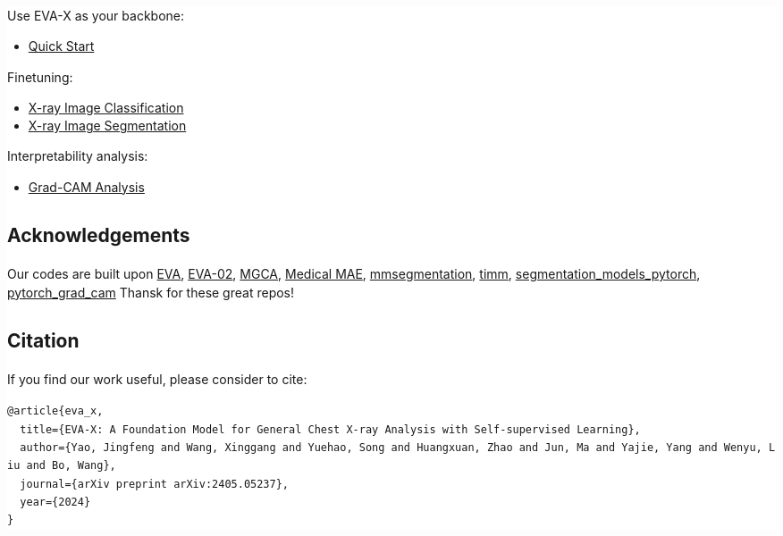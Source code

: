 Use EVA-X as your backbone:
- [Quick Start](#quick-start)

Finetuning:
- [X-ray Image Classification](classification)
- [X-ray Image Segmentation](segmentation)

Interpretability analysis:
- [Grad-CAM Analysis](grad_cam)

## Acknowledgements

Our codes are built upon [EVA](https://github.com/baaivision/EVA/tree/master/EVA-01), [EVA-02](https://github.com/baaivision/EVA/tree/master/EVA-02), [MGCA](https://github.com/HKU-MedAI/MGCA), [Medical MAE](https://github.com/lambert-x/medical_mae), [mmsegmentation](https://github.com/open-mmlab/mmsegmentation), [timm](https://github.com/huggingface/pytorch-image-models), [segmentation_models_pytorch](https://github.com/qubvel/segmentation_models.pytorch), [pytorch_grad_cam](https://github.com/jacobgil/pytorch-grad-cam) Thansk for these great repos!

## Citation
If you find our work useful, please consider to cite:
```
@article{eva_x,
  title={EVA-X: A Foundation Model for General Chest X-ray Analysis with Self-supervised Learning},
  author={Yao, Jingfeng and Wang, Xinggang and Yuehao, Song and Huangxuan, Zhao and Jun, Ma and Yajie, Yang and Wenyu, Liu and Bo, Wang},
  journal={arXiv preprint arXiv:2405.05237},
  year={2024}
}
```
